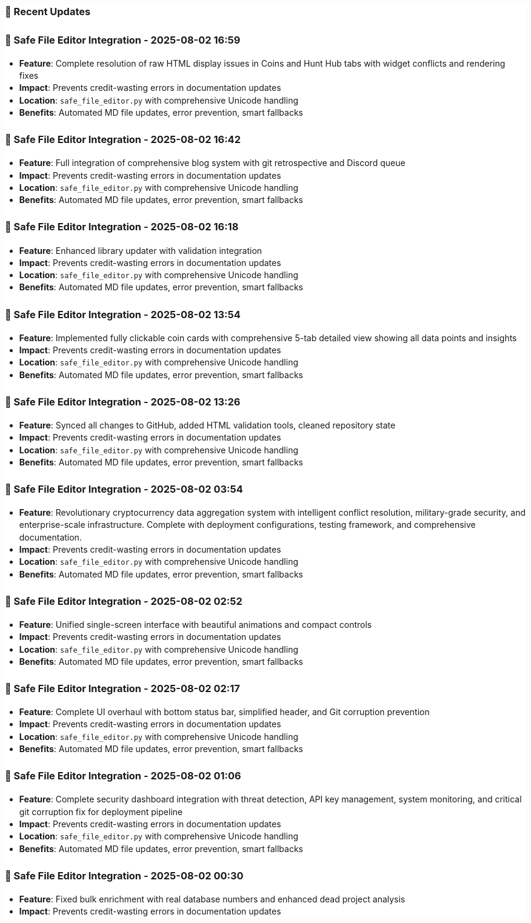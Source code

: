 ### 🔄 Recent Updates
### 🔧 Safe File Editor Integration - 2025-08-02 16:59
- **Feature**: Complete resolution of raw HTML display issues in Coins and Hunt Hub tabs with widget conflicts and rendering fixes
- **Impact**: Prevents credit-wasting errors in documentation updates
- **Location**: `safe_file_editor.py` with comprehensive Unicode handling
- **Benefits**: Automated MD file updates, error prevention, smart fallbacks
### 🔧 Safe File Editor Integration - 2025-08-02 16:42
- **Feature**: Full integration of comprehensive blog system with git retrospective and Discord queue
- **Impact**: Prevents credit-wasting errors in documentation updates
- **Location**: `safe_file_editor.py` with comprehensive Unicode handling
- **Benefits**: Automated MD file updates, error prevention, smart fallbacks
### 🔧 Safe File Editor Integration - 2025-08-02 16:18
- **Feature**: Enhanced library updater with validation integration
- **Impact**: Prevents credit-wasting errors in documentation updates
- **Location**: `safe_file_editor.py` with comprehensive Unicode handling
- **Benefits**: Automated MD file updates, error prevention, smart fallbacks
### 🔧 Safe File Editor Integration - 2025-08-02 13:54
- **Feature**: Implemented fully clickable coin cards with comprehensive 5-tab detailed view showing all data points and insights
- **Impact**: Prevents credit-wasting errors in documentation updates
- **Location**: `safe_file_editor.py` with comprehensive Unicode handling
- **Benefits**: Automated MD file updates, error prevention, smart fallbacks
### 🔧 Safe File Editor Integration - 2025-08-02 13:26
- **Feature**: Synced all changes to GitHub, added HTML validation tools, cleaned repository state
- **Impact**: Prevents credit-wasting errors in documentation updates
- **Location**: `safe_file_editor.py` with comprehensive Unicode handling
- **Benefits**: Automated MD file updates, error prevention, smart fallbacks
### 🔧 Safe File Editor Integration - 2025-08-02 03:54
- **Feature**: Revolutionary cryptocurrency data aggregation system with intelligent conflict resolution, military-grade security, and enterprise-scale infrastructure. Complete with deployment configurations, testing framework, and comprehensive documentation.
- **Impact**: Prevents credit-wasting errors in documentation updates
- **Location**: `safe_file_editor.py` with comprehensive Unicode handling
- **Benefits**: Automated MD file updates, error prevention, smart fallbacks
### 🔧 Safe File Editor Integration - 2025-08-02 02:52
- **Feature**: Unified single-screen interface with beautiful animations and compact controls
- **Impact**: Prevents credit-wasting errors in documentation updates
- **Location**: `safe_file_editor.py` with comprehensive Unicode handling
- **Benefits**: Automated MD file updates, error prevention, smart fallbacks
### 🔧 Safe File Editor Integration - 2025-08-02 02:17
- **Feature**: Complete UI overhaul with bottom status bar, simplified header, and Git corruption prevention
- **Impact**: Prevents credit-wasting errors in documentation updates
- **Location**: `safe_file_editor.py` with comprehensive Unicode handling
- **Benefits**: Automated MD file updates, error prevention, smart fallbacks
### 🔧 Safe File Editor Integration - 2025-08-02 01:06
- **Feature**: Complete security dashboard integration with threat detection, API key management, system monitoring, and critical git corruption fix for deployment pipeline
- **Impact**: Prevents credit-wasting errors in documentation updates
- **Location**: `safe_file_editor.py` with comprehensive Unicode handling
- **Benefits**: Automated MD file updates, error prevention, smart fallbacks
### 🔧 Safe File Editor Integration - 2025-08-02 00:30
- **Feature**: Fixed bulk enrichment with real database numbers and enhanced dead project analysis
- **Impact**: Prevents credit-wasting errors in documentation updates